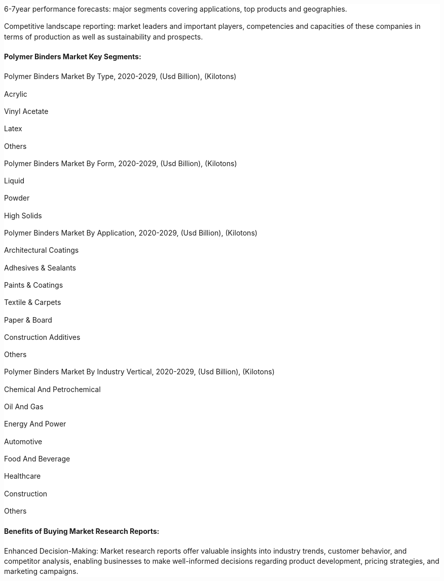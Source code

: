 6-7year performance forecasts: major segments covering applications, top products and geographies. 

Competitive landscape reporting: market leaders and important players, competencies and capacities of these companies in terms of production as well as sustainability and prospects.

#### Polymer Binders Market Key Segments:

Polymer Binders Market By Type, 2020-2029, (Usd Billion), (Kilotons)

Acrylic

Vinyl Acetate

Latex

Others

Polymer Binders Market By Form, 2020-2029, (Usd Billion), (Kilotons)

Liquid

Powder

High Solids

Polymer Binders Market By Application, 2020-2029, (Usd Billion), (Kilotons)

Architectural Coatings

Adhesives & Sealants

Paints & Coatings

Textile & Carpets

Paper & Board

Construction Additives

Others

Polymer Binders Market By Industry Vertical, 2020-2029, (Usd Billion), (Kilotons)

Chemical And Petrochemical

Oil And Gas

Energy And Power

Automotive

Food And Beverage

Healthcare

Construction

Others

#### Benefits of Buying Market Research Reports:

Enhanced Decision-Making: Market research reports offer valuable insights into industry trends, customer behavior, and competitor analysis, enabling businesses to make well-informed decisions regarding product development, pricing strategies, and marketing campaigns.
